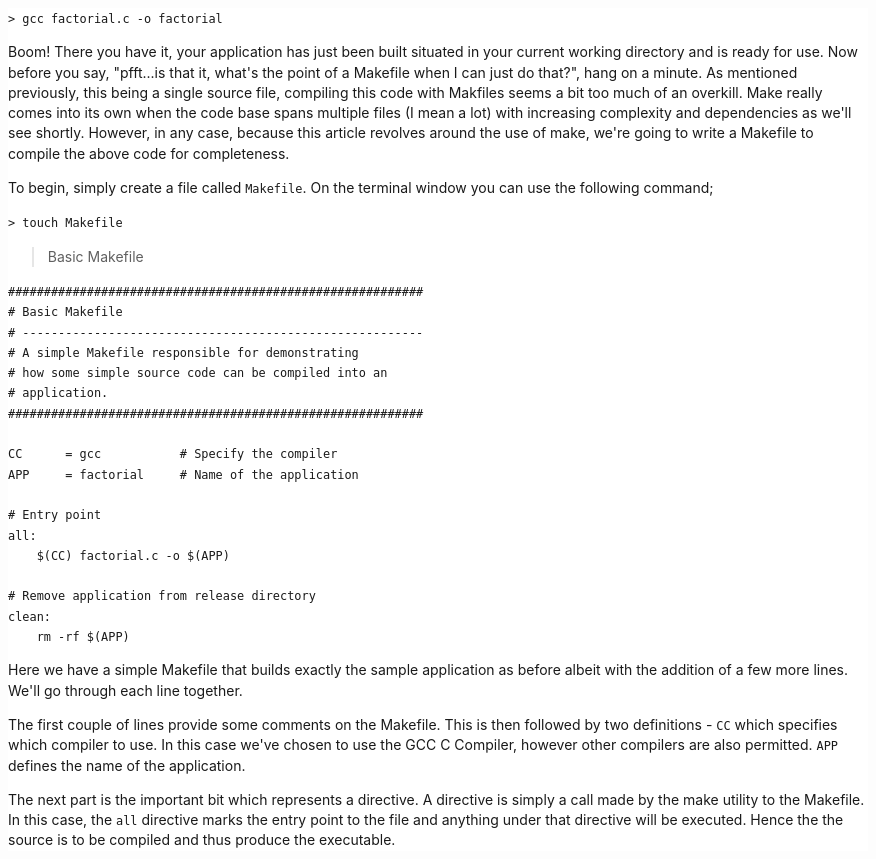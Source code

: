 	> gcc factorial.c -o factorial

Boom! There you have it, your application has just been built situated in your current working directory and is ready for use. Now before you say, "pfft...is that it, what's the point of a Makefile when I can just do that?", hang on a minute. As mentioned previously, this being a single source file, compiling this code with Makfiles seems a bit too much of an overkill. Make really comes into its own when the code base spans multiple files (I mean a lot) with increasing complexity and dependencies as we'll see shortly. However, in any case, because this article revolves around the use of make, we're going to write a Makefile to compile the above code for completeness.

To begin, simply create a file called `Makefile`. On the terminal window you can use the following command;

	> touch Makefile

> Basic Makefile

	##########################################################
	# Basic Makefile
	# --------------------------------------------------------
	# A simple Makefile responsible for demonstrating
	# how some simple source code can be compiled into an
	# application.
	##########################################################
	
	CC 		= gcc			# Specify the compiler
	APP		= factorial		# Name of the application

	# Entry point
	all:
		$(CC) factorial.c -o $(APP)

	# Remove application from release directory
	clean:
		rm -rf $(APP)

Here we have a simple Makefile that builds exactly the sample application as before albeit with the addition of a few more lines. We'll go through each line together.

The first couple of lines provide some comments on the Makefile. This is then followed by two definitions - `CC` which specifies which compiler to use. In this case we've chosen to use the GCC C Compiler, however other compilers are also permitted. `APP` defines the name of the application. 

The next part is the important bit which represents a directive. A directive is simply a call made by the make utility to the Makefile. In this case, the `all` directive marks the entry point to the file and anything under that directive will be executed. Hence the the source is to be compiled and thus produce the executable.
